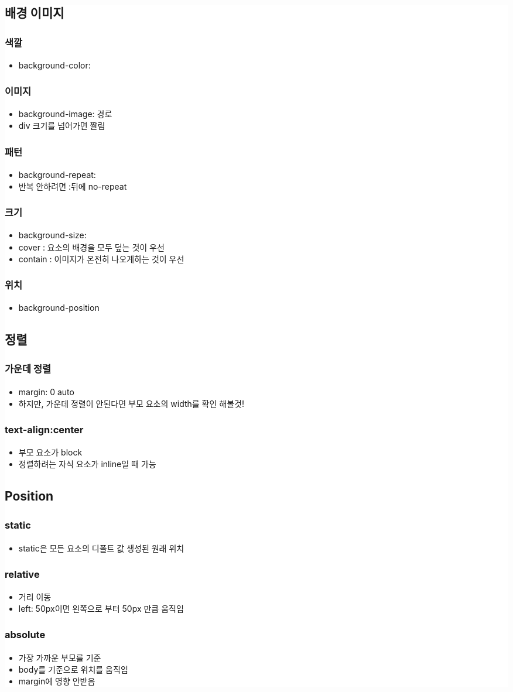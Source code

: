 ## 배경 이미지

### 색깔
- background-color:

### 이미지
- background-image: 경로
- div 크기를 넘어가면 짤림

### 패턴
- background-repeat:
- 반복 안하려면 :뒤에 no-repeat

### 크기
- background-size:
- cover : 요소의 배경을 모두 덮는 것이 우선
- contain : 이미지가 온전히 나오게하는 것이 우선

### 위치
- background-position

## 정렬

### 가운데 정렬

- margin: 0 auto
- 하지만, 가운데 정렬이 안된다면 부모 요소의 width를 확인 해볼것!

### text-align:center

- 부모 요소가 block
- 정렬하려는 자식 요소가 inline일 때 가능

## Position

### static

- static은 모든 요소의 디폴트 값 생성된 원래 위치

### relative

- 거리 이동
- left: 50px이면 왼쪽으로 부터 50px 만큼 움직임

### absolute

- 가장 가까운 부모를 기준
- body를 기준으로 위치를 움직임
- margin에 영향 안받음
